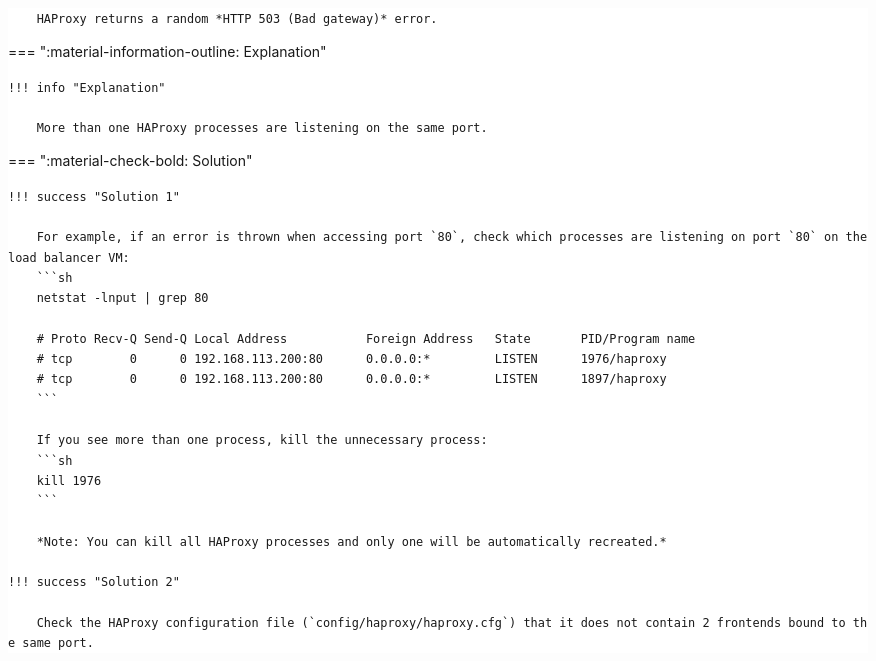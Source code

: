         HAProxy returns a random *HTTP 503 (Bad gateway)* error.

=== ":material-information-outline: Explanation"

    !!! info "Explanation"

        More than one HAProxy processes are listening on the same port.

=== ":material-check-bold: Solution"

    !!! success "Solution 1"

        For example, if an error is thrown when accessing port `80`, check which processes are listening on port `80` on the load balancer VM:
        ```sh
        netstat -lnput | grep 80

        # Proto Recv-Q Send-Q Local Address           Foreign Address   State       PID/Program name
        # tcp        0      0 192.168.113.200:80      0.0.0.0:*         LISTEN      1976/haproxy
        # tcp        0      0 192.168.113.200:80      0.0.0.0:*         LISTEN      1897/haproxy
        ``` 

        If you see more than one process, kill the unnecessary process:
        ```sh
        kill 1976
        ```

        *Note: You can kill all HAProxy processes and only one will be automatically recreated.*

    !!! success "Solution 2"

        Check the HAProxy configuration file (`config/haproxy/haproxy.cfg`) that it does not contain 2 frontends bound to the same port.

</div>

